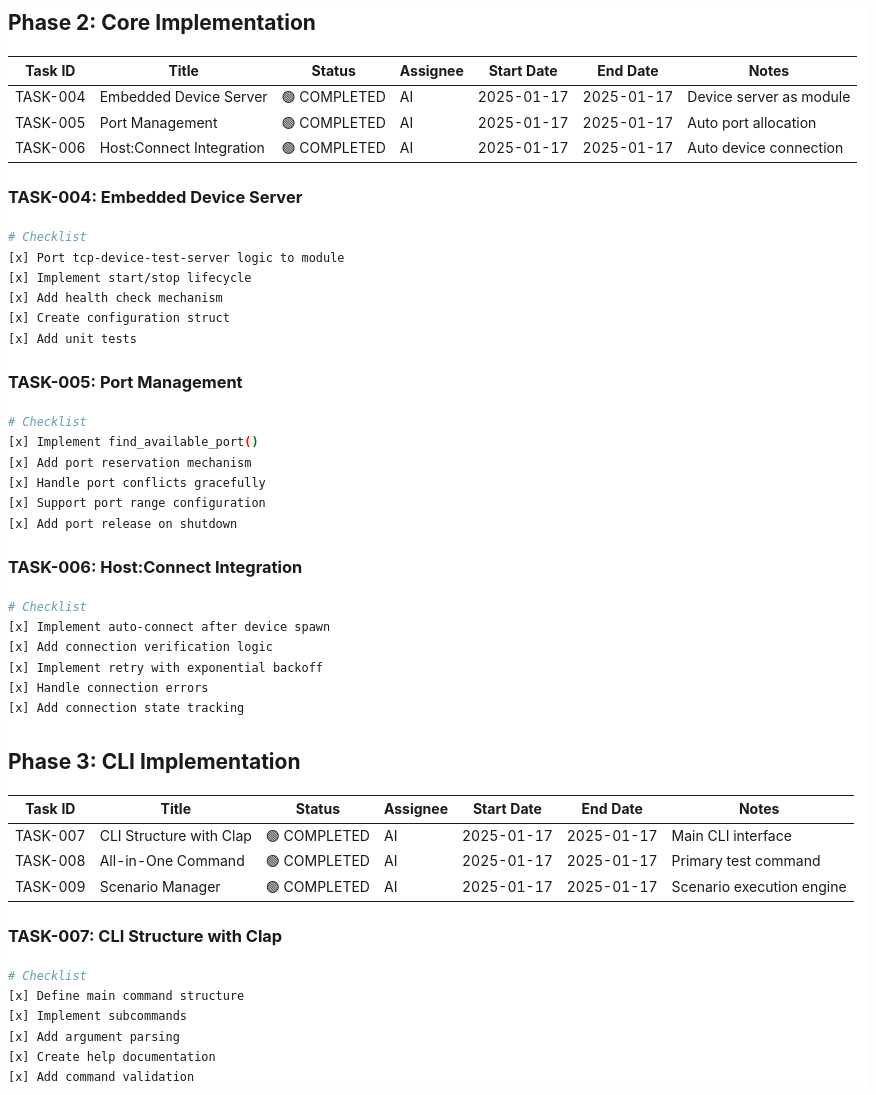 ## Phase 2: Core Implementation

| Task ID | Title | Status | Assignee | Start Date | End Date | Notes |
|---------|-------|--------|----------|------------|----------|-------|
| TASK-004 | Embedded Device Server | 🟢 COMPLETED | AI | 2025-01-17 | 2025-01-17 | Device server as module |
| TASK-005 | Port Management | 🟢 COMPLETED | AI | 2025-01-17 | 2025-01-17 | Auto port allocation |
| TASK-006 | Host:Connect Integration | 🟢 COMPLETED | AI | 2025-01-17 | 2025-01-17 | Auto device connection |

### TASK-004: Embedded Device Server
```bash
# Checklist
[x] Port tcp-device-test-server logic to module
[x] Implement start/stop lifecycle
[x] Add health check mechanism
[x] Create configuration struct
[x] Add unit tests
```

### TASK-005: Port Management
```bash
# Checklist
[x] Implement find_available_port()
[x] Add port reservation mechanism
[x] Handle port conflicts gracefully
[x] Support port range configuration
[x] Add port release on shutdown
```

### TASK-006: Host:Connect Integration
```bash
# Checklist
[x] Implement auto-connect after device spawn
[x] Add connection verification logic
[x] Implement retry with exponential backoff
[x] Handle connection errors
[x] Add connection state tracking
```

## Phase 3: CLI Implementation

| Task ID | Title | Status | Assignee | Start Date | End Date | Notes |
|---------|-------|--------|----------|------------|----------|-------|
| TASK-007 | CLI Structure with Clap | 🟢 COMPLETED | AI | 2025-01-17 | 2025-01-17 | Main CLI interface |
| TASK-008 | All-in-One Command | 🟢 COMPLETED | AI | 2025-01-17 | 2025-01-17 | Primary test command |
| TASK-009 | Scenario Manager | 🟢 COMPLETED | AI | 2025-01-17 | 2025-01-17 | Scenario execution engine |

### TASK-007: CLI Structure with Clap
```bash
# Checklist
[x] Define main command structure
[x] Implement subcommands
[x] Add argument parsing
[x] Create help documentation
[x] Add command validation
```
